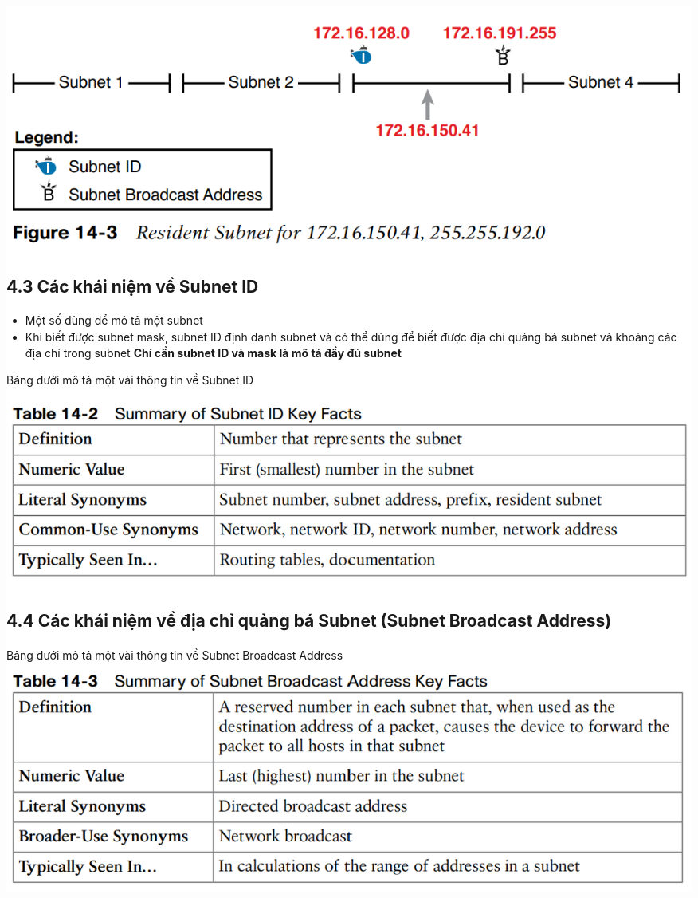 ![](img/14-subnet.png)

## 4.3 Các khái niệm về Subnet ID 

- Một số dùng để mô tả một subnet 
- Khi biết được subnet mask, subnet ID định danh subnet và có thể dùng để biết được địa chỉ quảng bá subnet và khoảng các địa chỉ trong subnet **Chỉ cần subnet ID và mask là mô tả đầy đủ subnet**

Bảng dưới mô tả một vài thông tin về Subnet ID 

![](img/15-subnet-id.png)

## 4.4 Các khái niệm về địa chỉ quảng bá Subnet (Subnet Broadcast Address)

Bảng dưới mô tả một vài thông tin về Subnet Broadcast Address 
![](img/16-subnet-broadcast.png)